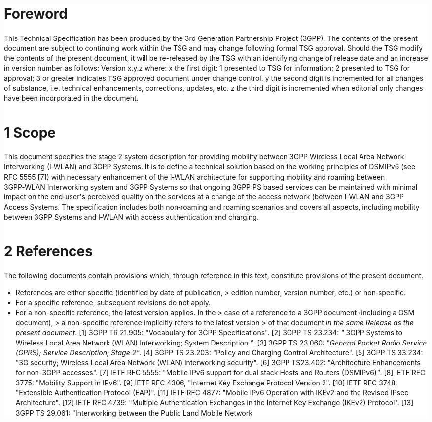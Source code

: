 # Foreword
This Technical Specification has been produced by the 3rd Generation
Partnership Project (3GPP).
The contents of the present document are subject to continuing work within the
TSG and may change following formal TSG approval. Should the TSG modify the
contents of the present document, it will be re-released by the TSG with an
identifying change of release date and an increase in version number as
follows:
Version x.y.z
where:
x the first digit:
1 presented to TSG for information;
2 presented to TSG for approval;
3 or greater indicates TSG approved document under change control.
y the second digit is incremented for all changes of substance, i.e. technical
enhancements, corrections, updates, etc.
z the third digit is incremented when editorial only changes have been
incorporated in the document.
# 1 Scope
This document specifies the stage 2 system description for providing mobility
between 3GPP Wireless Local Area Network Interworking (I‑WLAN) and 3GPP
Systems. It is to define a technical solution based on the working principles
of DSMIPv6 (see RFC 5555 [7]) with necessary enhancement of the I‑WLAN
architecture for supporting mobility and roaming between 3GPP‑WLAN
Interworking system and 3GPP Systems so that ongoing 3GPP PS based services
can be maintained with minimal impact on the end‑user\'s perceived quality on
the services at a change of the access network (between I‑WLAN and 3GPP Access
Systems.
The specification includes both non‑roaming and roaming scenarios and covers
all aspects, including mobility between 3GPP Systems and I‑WLAN with access
authentication and charging.
# 2 References
The following documents contain provisions which, through reference in this
text, constitute provisions of the present document.
  * References are either specific (identified by date of publication, > edition number, version number, etc.) or non‑specific.
  * For a specific reference, subsequent revisions do not apply.
  * For a non-specific reference, the latest version applies. In the > case of a reference to a 3GPP document (including a GSM document), > a non-specific reference implicitly refers to the latest version > of that document _in the same Release as the present document_.
[1] 3GPP TR 21.905: \"Vocabulary for 3GPP Specifications\".
[2] 3GPP TS 23.234: _\"_ 3GPP Systems to Wireless Local Area Network (WLAN)
Interworking; System Description _\"_.
[3] 3GPP TS 23.060: _\"General Packet Radio Service (GPRS); Service
Description; Stage 2\"_.
[4] 3GPP TS 23.203: \"Policy and Charging Control Architecture\".
[5] 3GPP TS 33.234: \"3G security; Wireless Local Area Network (WLAN)
interworking security\".
[6] 3GPP TS23.402: \"Architecture Enhancements for non-3GPP accesses\".
[7] IETF RFC 5555: \"Mobile IPv6 support for dual stack Hosts and Routers
(DSMIPv6)_\"_.
[8] IETF RFC 3775: \"Mobility Support in IPv6\".
[9] IETF RFC 4306, \"Internet Key Exchange Protocol Version 2\".
[10] IETF RFC 3748: \"Extensible Authentication Protocol (EAP)\".
[11] IETF RFC 4877: \"Mobile IPv6 Operation with IKEv2 and the Revised IPsec
Architecture\".
[12] IETF RFC 4739: \"Multiple Authentication Exchanges in the Internet Key
Exchange (IKEv2) Protocol\".
[13] 3GPP TS 29.061: \"Interworking between the Public Land Mobile Network